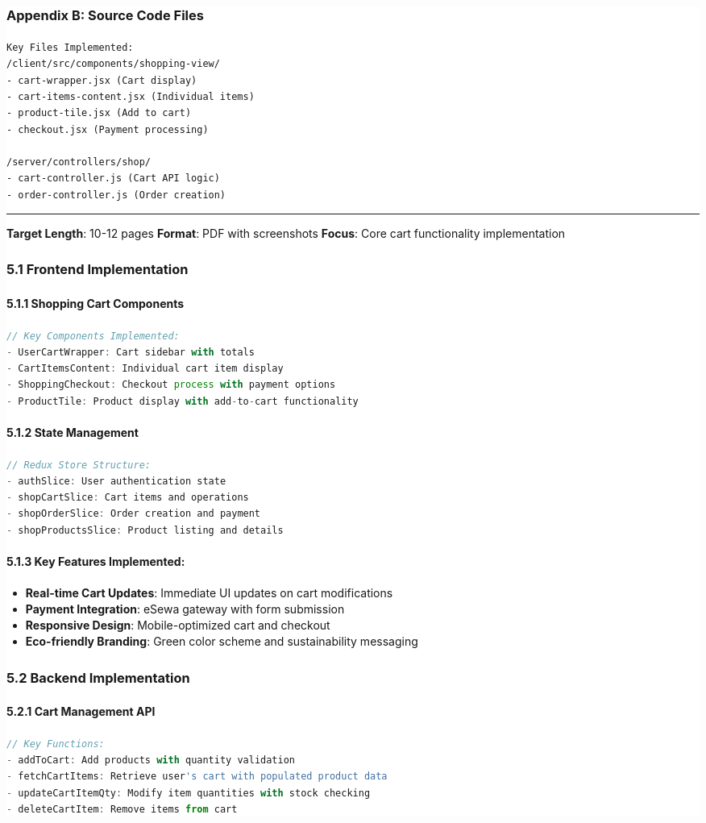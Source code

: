 ### Appendix B: Source Code Files
```
Key Files Implemented:
/client/src/components/shopping-view/
- cart-wrapper.jsx (Cart display)
- cart-items-content.jsx (Individual items)
- product-tile.jsx (Add to cart)
- checkout.jsx (Payment processing)

/server/controllers/shop/
- cart-controller.js (Cart API logic)
- order-controller.js (Order creation)
```

---

**Target Length**: 10-12 pages
**Format**: PDF with screenshots
**Focus**: Core cart functionality implementation

### 5.1 Frontend Implementation

#### 5.1.1 Shopping Cart Components
```jsx
// Key Components Implemented:
- UserCartWrapper: Cart sidebar with totals
- CartItemsContent: Individual cart item display
- ShoppingCheckout: Checkout process with payment options
- ProductTile: Product display with add-to-cart functionality
```

#### 5.1.2 State Management
```javascript
// Redux Store Structure:
- authSlice: User authentication state
- shopCartSlice: Cart items and operations
- shopOrderSlice: Order creation and payment
- shopProductsSlice: Product listing and details
```

#### 5.1.3 Key Features Implemented:
- **Real-time Cart Updates**: Immediate UI updates on cart modifications
- **Payment Integration**: eSewa gateway with form submission
- **Responsive Design**: Mobile-optimized cart and checkout
- **Eco-friendly Branding**: Green color scheme and sustainability messaging

### 5.2 Backend Implementation

#### 5.2.1 Cart Management API
```javascript
// Key Functions:
- addToCart: Add products with quantity validation
- fetchCartItems: Retrieve user's cart with populated product data
- updateCartItemQty: Modify item quantities with stock checking
- deleteCartItem: Remove items from cart
```
